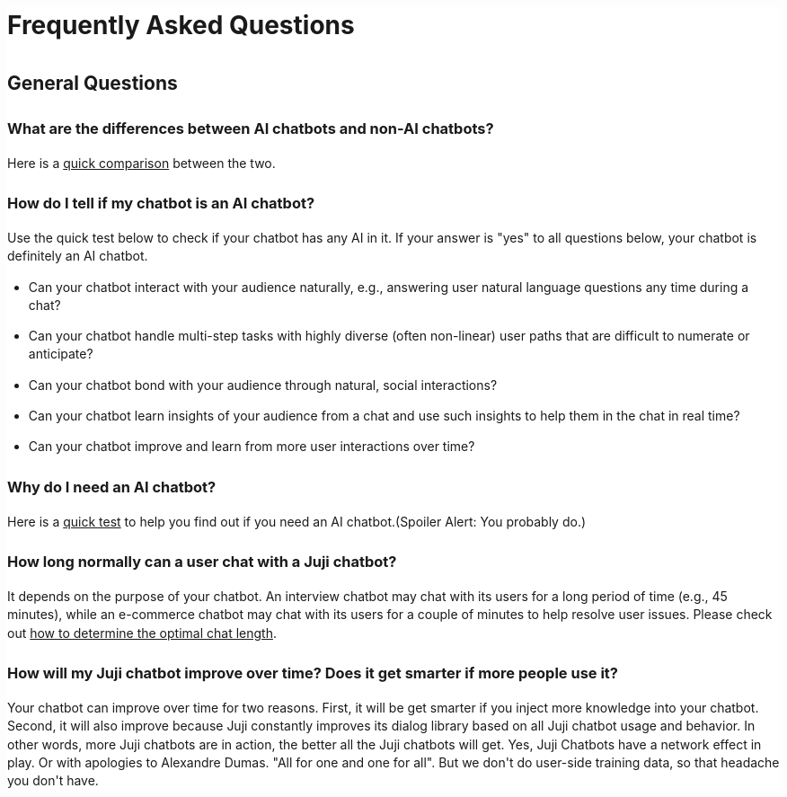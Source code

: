 
# **Frequently Asked Questions**

## General Questions

<a name="!ai-vs-no-ai"></a>
### What are the differences between AI chatbots and non-AI chatbots?

Here is a [quick comparison](../why-ai-chatbots#a-quick-comparison) between the two.

<a name="!know-ai-chatbot"></a>
### How do I tell if my chatbot is an AI chatbot?

Use the quick test below to check if your chatbot has any AI in it. If your answer is "yes" to all questions below, your chatbot is definitely an AI chatbot.

* Can your chatbot interact with your audience naturally, e.g.,
  answering user natural language questions any time during a chat?

* Can your chatbot handle multi-step tasks with highly diverse (often
  non-linear) user paths that are difficult to numerate or anticipate?

* Can your chatbot bond with your audience through natural, social
  interactions?

* Can your chatbot learn insights of your audience from a chat and
  use such insights to help them in the chat in real time?

* Can your chatbot improve and learn from more user interactions over time?

<a name="!why-ai-chatbot"></a>
### Why do I need an AI chatbot?

Here is a [quick test](../why-ai-chatbots/#quick-test) to help you find out if you need an AI chatbot.(Spoiler Alert: You probably do.) 

<a name="!chat-length"></a>
### How long normally can a user chat with a Juji chatbot?

It depends on the purpose of your chatbot. An interview chatbot may chat with its users for a long period of time (e.g., 45
minutes), while an e-commerce chatbot may chat with its users for a couple of minutes to help resolve user issues. Please
check out [how to determine the optimal chat length](../chatbot-design-tips#optimal-chat-length).

<a name="!improve-chatbot"></a>
### How will my Juji chatbot improve over time? Does it get smarter if more people use it?

Your chatbot can improve over time for two reasons. First, it will be get smarter if you inject more knowledge into your chatbot. Second, it will also improve because Juji constantly improves its dialog library based on all Juji chatbot usage and behavior. In other words, more Juji chatbots are in action, the better all the Juji chatbots will get. Yes, Juji Chatbots have a network effect in play. Or with apologies to Alexandre Dumas. "All for one and one for all". But we don't do user-side training data, so that headache you don't have. 
